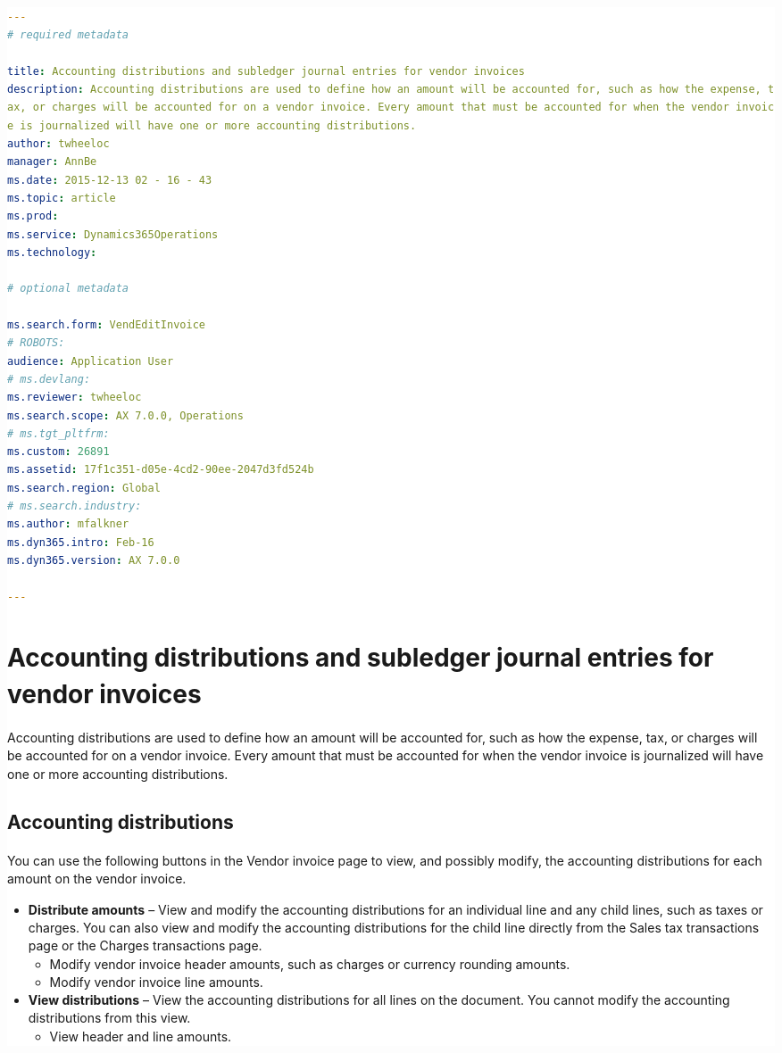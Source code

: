 ```yaml
---
# required metadata

title: Accounting distributions and subledger journal entries for vendor invoices
description: Accounting distributions are used to define how an amount will be accounted for, such as how the expense, tax, or charges will be accounted for on a vendor invoice. Every amount that must be accounted for when the vendor invoice is journalized will have one or more accounting distributions. 
author: twheeloc
manager: AnnBe
ms.date: 2015-12-13 02 - 16 - 43
ms.topic: article
ms.prod: 
ms.service: Dynamics365Operations
ms.technology: 

# optional metadata

ms.search.form: VendEditInvoice
# ROBOTS: 
audience: Application User
# ms.devlang: 
ms.reviewer: twheeloc
ms.search.scope: AX 7.0.0, Operations
# ms.tgt_pltfrm: 
ms.custom: 26891
ms.assetid: 17f1c351-d05e-4cd2-90ee-2047d3fd524b
ms.search.region: Global
# ms.search.industry: 
ms.author: mfalkner
ms.dyn365.intro: Feb-16
ms.dyn365.version: AX 7.0.0

---
```


# Accounting distributions and subledger journal entries for vendor invoices

Accounting distributions are used to define how an amount will be accounted for, such as how the expense, tax, or charges will be accounted for on a vendor invoice. Every amount that must be accounted for when the vendor invoice is journalized will have one or more accounting distributions. 

Accounting distributions 
-------------------------

You can use the following buttons in the Vendor invoice page to view, and possibly modify, the accounting distributions for each amount on the vendor invoice.
-   **Distribute amounts** – View and modify the accounting distributions for an individual line and any child lines, such as taxes or charges. You can also view and modify the accounting distributions for the child line directly from the Sales tax transactions page or the Charges transactions page.
    -   Modify vendor invoice header amounts, such as charges or currency rounding amounts.
    -   Modify vendor invoice line amounts.
-   **View distributions** – View the accounting distributions for all lines on the document. You cannot modify the accounting distributions from this view.
    -   View header and line amounts.

